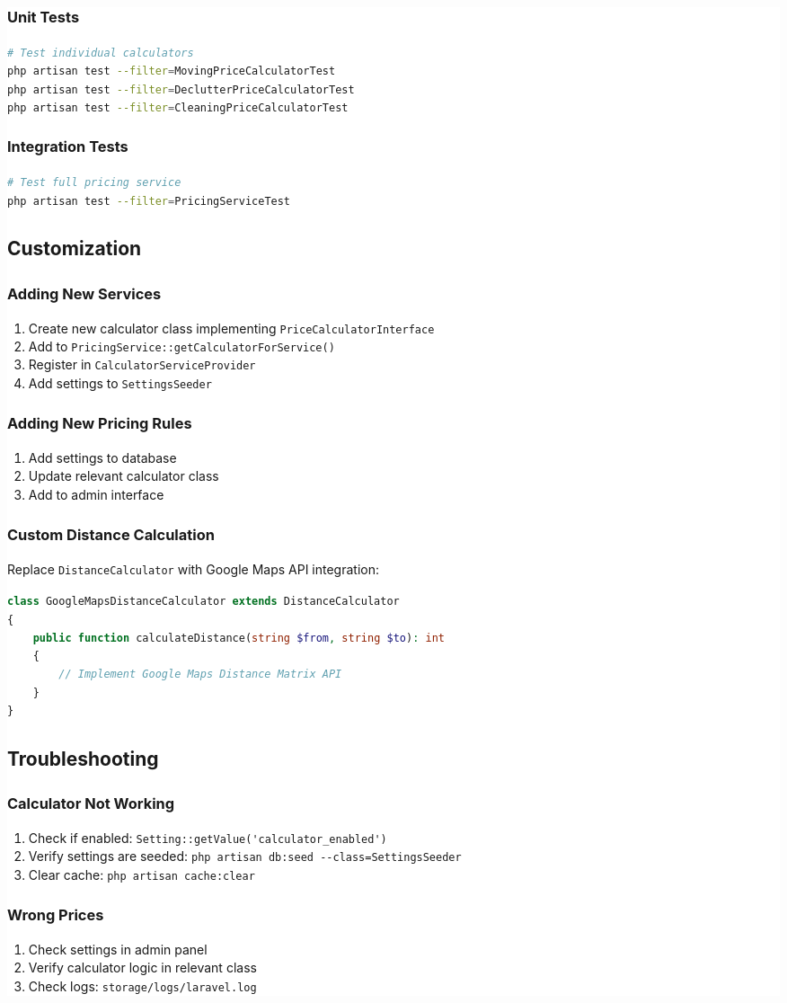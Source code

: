 ### Unit Tests
```bash
# Test individual calculators
php artisan test --filter=MovingPriceCalculatorTest
php artisan test --filter=DeclutterPriceCalculatorTest
php artisan test --filter=CleaningPriceCalculatorTest
```

### Integration Tests
```bash
# Test full pricing service
php artisan test --filter=PricingServiceTest
```

## Customization

### Adding New Services
1. Create new calculator class implementing `PriceCalculatorInterface`
2. Add to `PricingService::getCalculatorForService()`
3. Register in `CalculatorServiceProvider`
4. Add settings to `SettingsSeeder`

### Adding New Pricing Rules
1. Add settings to database
2. Update relevant calculator class
3. Add to admin interface

### Custom Distance Calculation
Replace `DistanceCalculator` with Google Maps API integration:
```php
class GoogleMapsDistanceCalculator extends DistanceCalculator
{
    public function calculateDistance(string $from, string $to): int
    {
        // Implement Google Maps Distance Matrix API
    }
}
```

## Troubleshooting

### Calculator Not Working
1. Check if enabled: `Setting::getValue('calculator_enabled')`
2. Verify settings are seeded: `php artisan db:seed --class=SettingsSeeder`
3. Clear cache: `php artisan cache:clear`

### Wrong Prices
1. Check settings in admin panel
2. Verify calculator logic in relevant class
3. Check logs: `storage/logs/laravel.log`
